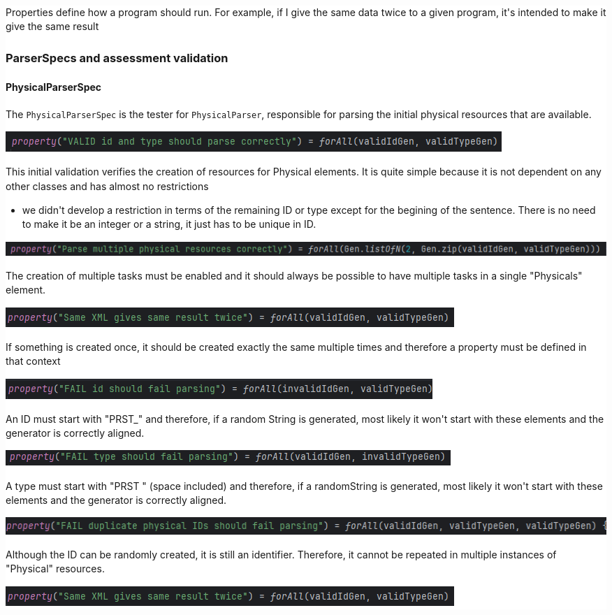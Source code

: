 Properties define how a program should run. For example, if I give the same data twice to a given program, it's intended to make it give the same result

### ParserSpecs and assessment validation

#### PhysicalParserSpec

The `PhysicalParserSpec` is the tester for `PhysicalParser`, responsible for parsing the initial physical resources that are available.

![Valid.PNG](ExecutiveSummary2Images/valid-physical.PNG)

This initial validation verifies the creation of resources for Physical elements. It is quite simple because it is not dependent on any other classes and has almost no restrictions

- we didn't develop a restriction in terms of the remaining ID or type except for the begining of the sentence. There is no need to make it be an integer or a string, it just has to be unique in ID.

![Valid.png](ExecutiveSummary2Images/valid-multiple-physical.PNG)

The creation of multiple tasks must be enabled and it should always be possible to have multiple tasks in a single "Physicals" element.

![Valid.png](ExecutiveSummary2Images/valid-same-physical.PNG)

If something is created once, it should be created exactly the same multiple times and therefore a property must be defined in that context

![Valid.png](ExecutiveSummary2Images/invalid-id-physical.PNG)

An ID must start with "PRST_" and therefore, if a random String is generated, most likely it won't start with these elements and the generator is correctly aligned.

![Valid.png](ExecutiveSummary2Images/invalid-type-physical.PNG)

A type must start with "PRST " (space included) and therefore, if a randomString is generated, most likely it won't start with these elements and the generator is correctly aligned.

![Valid.png](ExecutiveSummary2Images/invalid-double-id-physical.PNG)

Although the ID can be randomly created, it is still an identifier. Therefore, it cannot be repeated in multiple instances of "Physical" resources.

![Valid.png](ExecutiveSummary2Images/valid-same-physical.PNG)
